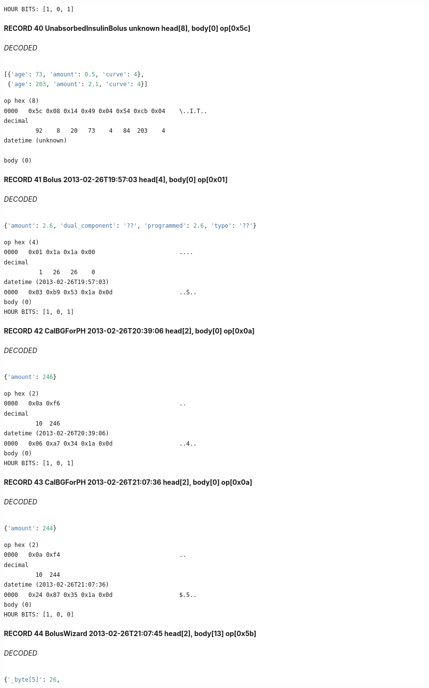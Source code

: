     HOUR BITS: [1, 0, 1]
#### RECORD 40 UnabsorbedInsulinBolus unknown head[8], body[0] op[0x5c]
###### DECODED
```python
[{'age': 73, 'amount': 0.5, 'curve': 4},
 {'age': 203, 'amount': 2.1, 'curve': 4}]
```
    op hex (8)
    0000   0x5c 0x08 0x14 0x49 0x04 0x54 0xcb 0x04    \..I.T..
    decimal
             92    8   20   73    4   84  203    4
    datetime (unknown)

    body (0)

#### RECORD 41 Bolus 2013-02-26T19:57:03 head[4], body[0] op[0x01]
###### DECODED
```python
{'amount': 2.6, 'dual_component': '??', 'programmed': 2.6, 'type': '??'}
```
    op hex (4)
    0000   0x01 0x1a 0x1a 0x00                        ....
    decimal
              1   26   26    0
    datetime (2013-02-26T19:57:03)
    0000   0x03 0xb9 0x53 0x1a 0x0d                   ..S..
    body (0)
    HOUR BITS: [1, 0, 1]
#### RECORD 42 CalBGForPH 2013-02-26T20:39:06 head[2], body[0] op[0x0a]
###### DECODED
```python
{'amount': 246}
```
    op hex (2)
    0000   0x0a 0xf6                                  ..
    decimal
             10  246
    datetime (2013-02-26T20:39:06)
    0000   0x06 0xa7 0x34 0x1a 0x0d                   ..4..
    body (0)
    HOUR BITS: [1, 0, 1]
#### RECORD 43 CalBGForPH 2013-02-26T21:07:36 head[2], body[0] op[0x0a]
###### DECODED
```python
{'amount': 244}
```
    op hex (2)
    0000   0x0a 0xf4                                  ..
    decimal
             10  244
    datetime (2013-02-26T21:07:36)
    0000   0x24 0x87 0x35 0x1a 0x0d                   $.5..
    body (0)
    HOUR BITS: [1, 0, 0]
#### RECORD 44 BolusWizard 2013-02-26T21:07:45 head[2], body[13] op[0x5b]
###### DECODED
```python
{'_byte[5]': 26,
```
